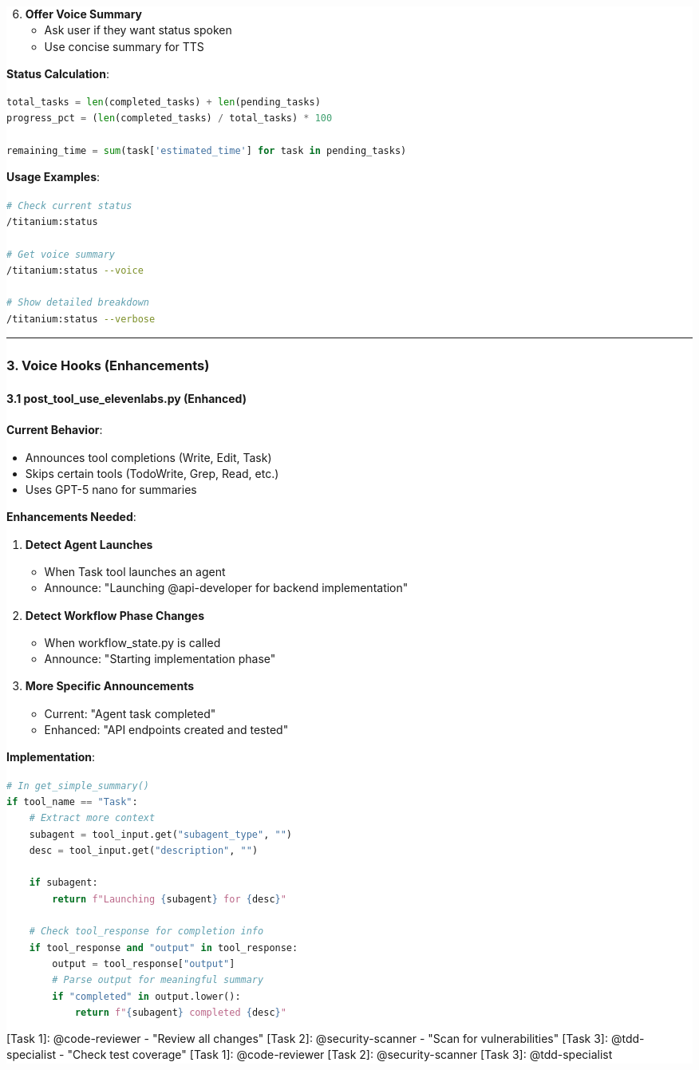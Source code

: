 6. **Offer Voice Summary**
   - Ask user if they want status spoken
   - Use concise summary for TTS

**Status Calculation**:

```python
total_tasks = len(completed_tasks) + len(pending_tasks)
progress_pct = (len(completed_tasks) / total_tasks) * 100

remaining_time = sum(task['estimated_time'] for task in pending_tasks)
```

**Usage Examples**:

```bash
# Check current status
/titanium:status

# Get voice summary
/titanium:status --voice

# Show detailed breakdown
/titanium:status --verbose
```

---

### 3. Voice Hooks (Enhancements)

#### 3.1 post_tool_use_elevenlabs.py (Enhanced)

**Current Behavior**:
- Announces tool completions (Write, Edit, Task)
- Skips certain tools (TodoWrite, Grep, Read, etc.)
- Uses GPT-5 nano for summaries

**Enhancements Needed**:

1. **Detect Agent Launches**
   - When Task tool launches an agent
   - Announce: "Launching @api-developer for backend implementation"

2. **Detect Workflow Phase Changes**
   - When workflow_state.py is called
   - Announce: "Starting implementation phase"

3. **More Specific Announcements**
   - Current: "Agent task completed"
   - Enhanced: "API endpoints created and tested"

**Implementation**:

```python
# In get_simple_summary()
if tool_name == "Task":
    # Extract more context
    subagent = tool_input.get("subagent_type", "")
    desc = tool_input.get("description", "")

    if subagent:
        return f"Launching {subagent} for {desc}"

    # Check tool_response for completion info
    if tool_response and "output" in tool_response:
        output = tool_response["output"]
        # Parse output for meaningful summary
        if "completed" in output.lower():
            return f"{subagent} completed {desc}"
```

   [Task 1]: @code-reviewer - "Review all changes"
   [Task 2]: @security-scanner - "Scan for vulnerabilities"
   [Task 3]: @tdd-specialist - "Check test coverage"
   [Task 1]: @code-reviewer
   [Task 2]: @security-scanner
   [Task 3]: @tdd-specialist